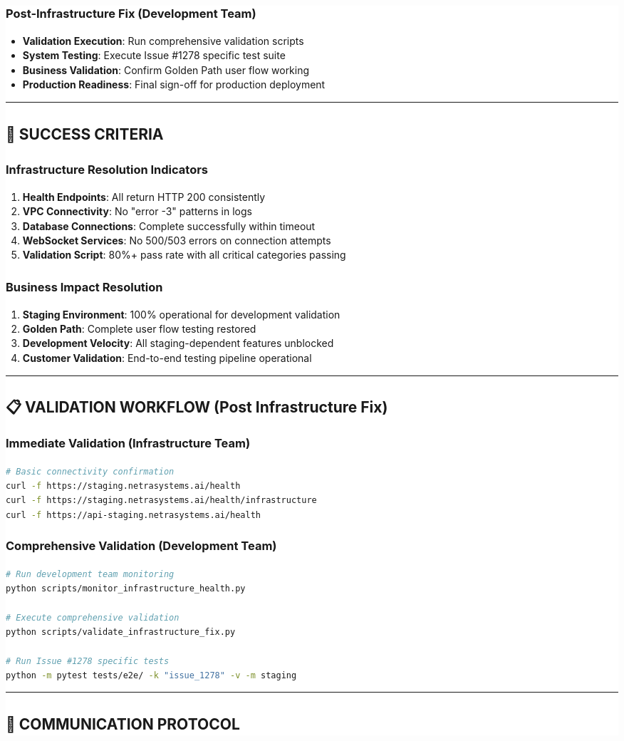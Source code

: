 ### Post-Infrastructure Fix (Development Team)
- **Validation Execution**: Run comprehensive validation scripts
- **System Testing**: Execute Issue #1278 specific test suite
- **Business Validation**: Confirm Golden Path user flow working
- **Production Readiness**: Final sign-off for production deployment

---

## 🎯 SUCCESS CRITERIA

### Infrastructure Resolution Indicators
1. **Health Endpoints**: All return HTTP 200 consistently
2. **VPC Connectivity**: No "error -3" patterns in logs
3. **Database Connections**: Complete successfully within timeout
4. **WebSocket Services**: No 500/503 errors on connection attempts
5. **Validation Script**: 80%+ pass rate with all critical categories passing

### Business Impact Resolution
1. **Staging Environment**: 100% operational for development validation
2. **Golden Path**: Complete user flow testing restored
3. **Development Velocity**: All staging-dependent features unblocked
4. **Customer Validation**: End-to-end testing pipeline operational

---

## 📋 VALIDATION WORKFLOW (Post Infrastructure Fix)

### Immediate Validation (Infrastructure Team)
```bash
# Basic connectivity confirmation
curl -f https://staging.netrasystems.ai/health
curl -f https://staging.netrasystems.ai/health/infrastructure
curl -f https://api-staging.netrasystems.ai/health
```

### Comprehensive Validation (Development Team)
```bash
# Run development team monitoring
python scripts/monitor_infrastructure_health.py

# Execute comprehensive validation
python scripts/validate_infrastructure_fix.py

# Run Issue #1278 specific tests
python -m pytest tests/e2e/ -k "issue_1278" -v -m staging
```

---

## 🔄 COMMUNICATION PROTOCOL
